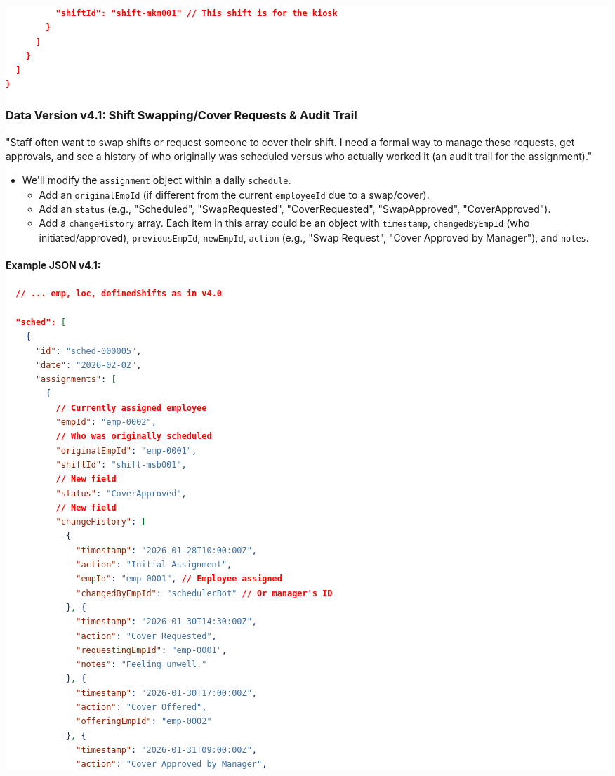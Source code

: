 ```json {
          "shiftId": "shift-mkm001" // This shift is for the kiosk
        }
      ]
    }
  ]
}
```

### Data Version v4.1: Shift Swapping/Cover Requests & Audit Trail

"Staff often want to swap shifts or request someone to cover
their shift. I need a formal way to manage these requests,
get approvals, and see a history of who originally was
scheduled versus who actually worked it (an audit trail
for the assignment)."

- We'll modify the `assignment` object within a daily `schedule`.
  - Add an `originalEmpId` (if different from the current `employeeId`
    due to a swap/cover).
  - Add an `status` (e.g., "Scheduled",
    "SwapRequested", "CoverRequested", "SwapApproved", "CoverApproved").
  - Add a `changeHistory` array. Each item in this array could be
    an object with `timestamp`, `changedByEmpId` (who initiated/approved),
    `previousEmpId`, `newEmpId`, `action` (e.g., "Swap Request",
    "Cover Approved by Manager"), and `notes`.

#### Example JSON v4.1:

```json {
  // ... emp, loc, definedShifts as in v4.0

  "sched": [
    {
      "id": "sched-000005",
      "date": "2026-02-02",
      "assignments": [
        {
          // Currently assigned employee
          "empId": "emp-0002",
          // Who was originally scheduled
          "originalEmpId": "emp-0001",
          "shiftId": "shift-msb001",
          // New field
          "status": "CoverApproved",
          // New field
          "changeHistory": [
            {
              "timestamp": "2026-01-28T10:00:00Z",
              "action": "Initial Assignment",
              "empId": "emp-0001", // Employee assigned
              "changedByEmpId": "schedulerBot" // Or manager's ID
            }, {
              "timestamp": "2026-01-30T14:30:00Z",
              "action": "Cover Requested",
              "requestingEmpId": "emp-0001",
              "notes": "Feeling unwell."
            }, {
              "timestamp": "2026-01-30T17:00:00Z",
              "action": "Cover Offered",
              "offeringEmpId": "emp-0002"
            }, {
              "timestamp": "2026-01-31T09:00:00Z",
              "action": "Cover Approved by Manager",
```